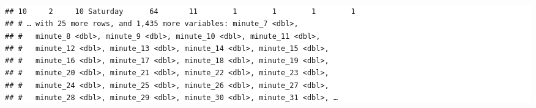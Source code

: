     ## 10     2     10 Saturday      64       11        1        1        1        1  
    ## # … with 25 more rows, and 1,435 more variables: minute_7 <dbl>,
    ## #   minute_8 <dbl>, minute_9 <dbl>, minute_10 <dbl>, minute_11 <dbl>,
    ## #   minute_12 <dbl>, minute_13 <dbl>, minute_14 <dbl>, minute_15 <dbl>,
    ## #   minute_16 <dbl>, minute_17 <dbl>, minute_18 <dbl>, minute_19 <dbl>,
    ## #   minute_20 <dbl>, minute_21 <dbl>, minute_22 <dbl>, minute_23 <dbl>,
    ## #   minute_24 <dbl>, minute_25 <dbl>, minute_26 <dbl>, minute_27 <dbl>,
    ## #   minute_28 <dbl>, minute_29 <dbl>, minute_30 <dbl>, minute_31 <dbl>, …
